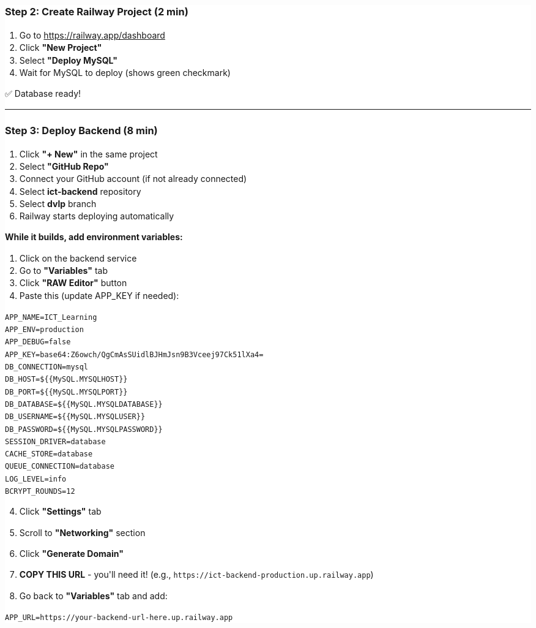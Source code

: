 
### Step 2: Create Railway Project (2 min)

1. Go to https://railway.app/dashboard
2. Click **"New Project"**
3. Select **"Deploy MySQL"**
4. Wait for MySQL to deploy (shows green checkmark)

✅ Database ready!

---

### Step 3: Deploy Backend (8 min)

1. Click **"+ New"** in the same project
2. Select **"GitHub Repo"**
3. Connect your GitHub account (if not already connected)
4. Select **ict-backend** repository
5. Select **dvlp** branch
6. Railway starts deploying automatically

**While it builds, add environment variables:**

1. Click on the backend service
2. Go to **"Variables"** tab
3. Click **"RAW Editor"** button
4. Paste this (update APP_KEY if needed):

```env
APP_NAME=ICT_Learning
APP_ENV=production
APP_DEBUG=false
APP_KEY=base64:Z6owch/QgCmAsSUidlBJHmJsn9B3Vceej97Ck51lXa4=
DB_CONNECTION=mysql
DB_HOST=${{MySQL.MYSQLHOST}}
DB_PORT=${{MySQL.MYSQLPORT}}
DB_DATABASE=${{MySQL.MYSQLDATABASE}}
DB_USERNAME=${{MySQL.MYSQLUSER}}
DB_PASSWORD=${{MySQL.MYSQLPASSWORD}}
SESSION_DRIVER=database
CACHE_STORE=database
QUEUE_CONNECTION=database
LOG_LEVEL=info
BCRYPT_ROUNDS=12
```

4. Click **"Settings"** tab
5. Scroll to **"Networking"** section
6. Click **"Generate Domain"**
7. **COPY THIS URL** - you'll need it! (e.g., `https://ict-backend-production.up.railway.app`)

8. Go back to **"Variables"** tab and add:
```env
APP_URL=https://your-backend-url-here.up.railway.app
```
